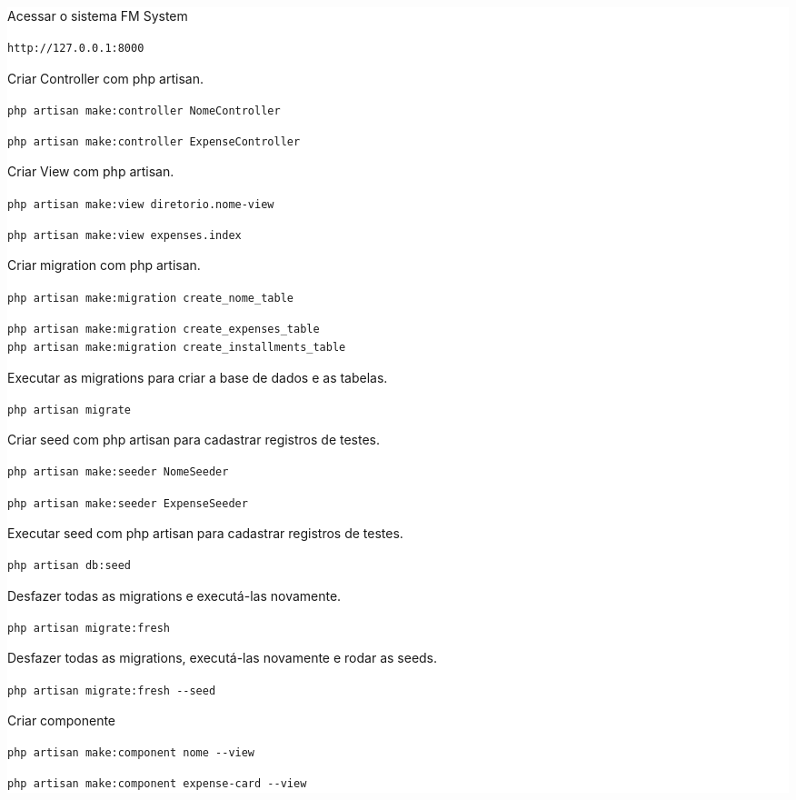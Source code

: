 Acessar o sistema FM System
```
http://127.0.0.1:8000
```

Criar Controller com php artisan.
```
php artisan make:controller NomeController
```
```
php artisan make:controller ExpenseController
```

Criar View com php artisan.
```
php artisan make:view diretorio.nome-view
```
```
php artisan make:view expenses.index
```

Criar migration com php artisan.
```
php artisan make:migration create_nome_table
```
```
php artisan make:migration create_expenses_table
php artisan make:migration create_installments_table
```

Executar as migrations para criar a base de dados e as tabelas.
```
php artisan migrate
```

Criar seed com php artisan para cadastrar registros de testes.
```
php artisan make:seeder NomeSeeder
```
```
php artisan make:seeder ExpenseSeeder
```

Executar seed com php artisan para cadastrar registros de testes.
```
php artisan db:seed
```

Desfazer todas as migrations e executá-las novamente.
```
php artisan migrate:fresh
```

Desfazer todas as migrations, executá-las novamente e rodar as seeds.
```
php artisan migrate:fresh --seed
```

Criar componente
```
php artisan make:component nome --view
```
```
php artisan make:component expense-card --view
```
